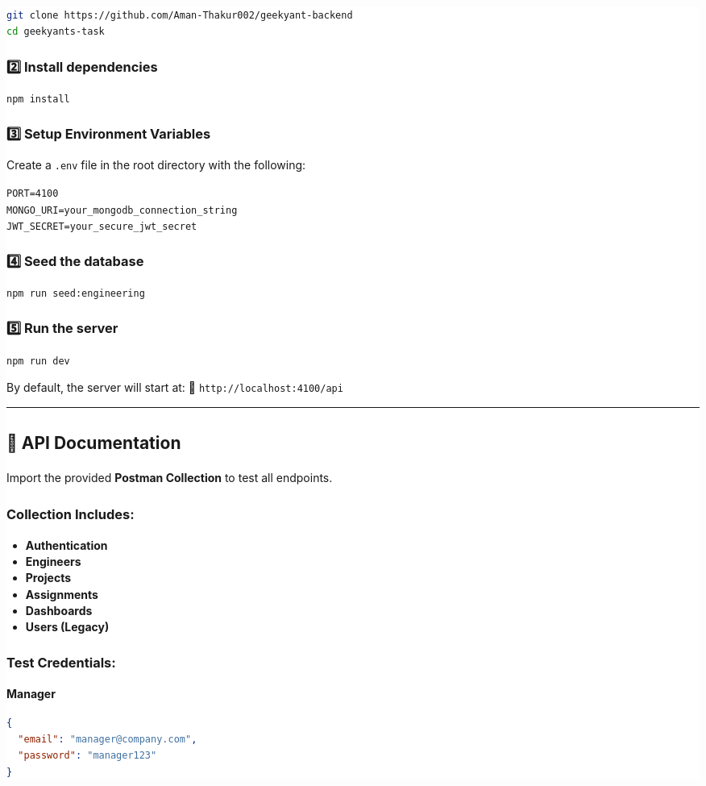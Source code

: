 ```bash
git clone https://github.com/Aman-Thakur002/geekyant-backend
cd geekyants-task
```

### 2️⃣ Install dependencies

```bash
npm install
```

### 3️⃣ Setup Environment Variables
Create a `.env` file in the root directory with the following:

```env
PORT=4100
MONGO_URI=your_mongodb_connection_string
JWT_SECRET=your_secure_jwt_secret
```

### 4️⃣ Seed the database

```bash
npm run seed:engineering
```

### 5️⃣ Run the server

```bash
npm run dev
```

By default, the server will start at: 📡 `http://localhost:4100/api`

---

## 🧪 API Documentation

Import the provided **Postman Collection** to test all endpoints.

### Collection Includes:
* **Authentication**
* **Engineers**
* **Projects**
* **Assignments**
* **Dashboards**
* **Users (Legacy)**

### Test Credentials:

**Manager**
```json
{
  "email": "manager@company.com",
  "password": "manager123"
}
```
